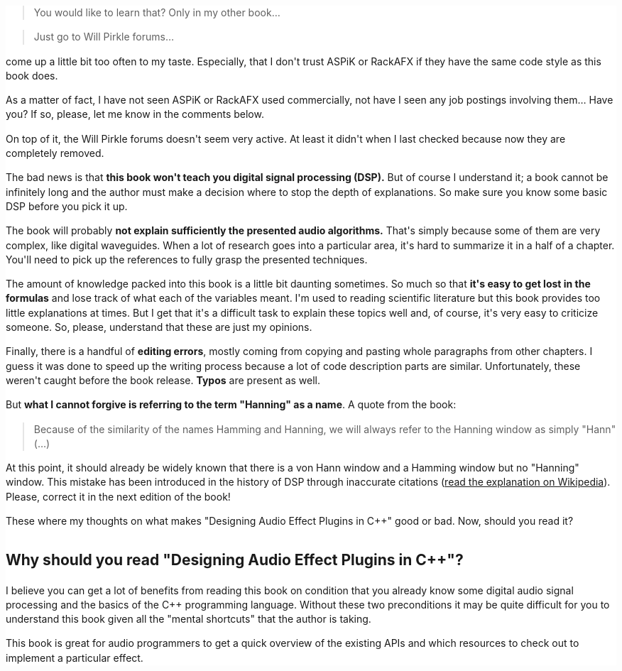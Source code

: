 > You would like to learn that? Only in my other book…

> Just go to Will Pirkle forums…

come up a little bit too often to my taste. Especially, that I don't trust ASPiK or RackAFX if they have the same code style as this book does.

As a matter of fact, I have not seen ASPiK or RackAFX used commercially, not have I seen any job postings involving them… Have you? If so, please, let me know in the comments below.

On top of it, the Will Pirkle forums doesn't seem very active. At least it didn't when I last checked because now they are completely removed.

The bad news is that **this book won't teach you digital signal processing (DSP).** But of course I understand it; a book cannot be infinitely long and the author must make a decision where to stop the depth of explanations. So make sure you know some basic DSP before you pick it up.

The book will probably **not explain sufficiently the presented audio algorithms.** That's simply because some of them are very complex, like digital waveguides. When a lot of research goes into a particular area, it's hard to summarize it in a half of a chapter. You'll need to pick up the references to fully grasp the presented techniques.

The amount of knowledge packed into this book is a little bit daunting sometimes. So much so that **it's easy to get lost in the formulas** and lose track of what each of the variables meant. I'm used to reading scientific literature but this book provides too little explanations at times. But I get that it's a difficult task to explain these topics well and, of course, it's very easy to criticize someone. So, please, understand that these are just my opinions.

Finally, there is a handful of **editing errors**, mostly coming from copying and pasting whole paragraphs from other chapters. I guess it was done to speed up the writing process because a lot of code description parts are similar. Unfortunately, these weren't caught before the book release. **Typos** are present as well.

But **what I cannot forgive is referring to the term "Hanning" as a name**. A quote from the book:

> Because of the similarity of the names Hamming and Hanning, we will always refer to the Hanning window as simply "Hann"(…)

At this point, it should already be widely known that there is a von Hann window and a Hamming window but no "Hanning" window. This mistake has been introduced in the history of DSP through inaccurate citations ([read the explanation on Wikipedia](https://en.wikipedia.org/wiki/Hann_function#Name)). Please, correct it in the next edition of the book!

These where my thoughts on what makes "Designing Audio Effect Plugins in C++" good or bad. Now, should you read it?

## Why should you read "Designing Audio Effect Plugins in C++"?

I believe you can get a lot of benefits from reading this book on condition that you already know some digital audio signal processing and the basics of the C++ programming language. Without these two preconditions it may be quite difficult for you to understand this book given all the "mental shortcuts" that the author is taking.

This book is great for audio programmers to get a quick overview of the existing APIs and which resources to check out to implement a particular effect.
